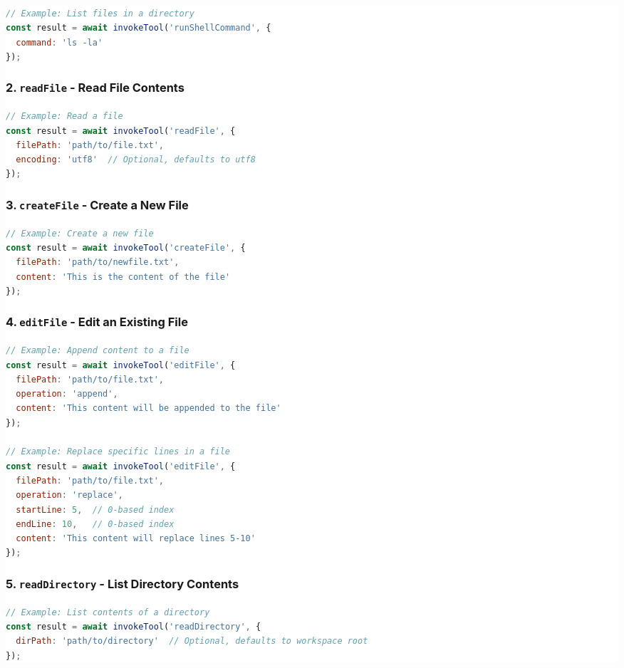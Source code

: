 ```javascript
// Example: List files in a directory
const result = await invokeTool('runShellCommand', {
  command: 'ls -la'
});
```

### 2. `readFile` - Read File Contents

```javascript
// Example: Read a file
const result = await invokeTool('readFile', {
  filePath: 'path/to/file.txt',
  encoding: 'utf8'  // Optional, defaults to utf8
});
```

### 3. `createFile` - Create a New File

```javascript
// Example: Create a new file
const result = await invokeTool('createFile', {
  filePath: 'path/to/newfile.txt',
  content: 'This is the content of the file'
});
```

### 4. `editFile` - Edit an Existing File

```javascript
// Example: Append content to a file
const result = await invokeTool('editFile', {
  filePath: 'path/to/file.txt',
  operation: 'append',
  content: 'This content will be appended to the file'
});

// Example: Replace specific lines in a file
const result = await invokeTool('editFile', {
  filePath: 'path/to/file.txt',
  operation: 'replace',
  startLine: 5,  // 0-based index
  endLine: 10,   // 0-based index
  content: 'This content will replace lines 5-10'
});
```

### 5. `readDirectory` - List Directory Contents

```javascript
// Example: List contents of a directory
const result = await invokeTool('readDirectory', {
  dirPath: 'path/to/directory'  // Optional, defaults to workspace root
});
```
